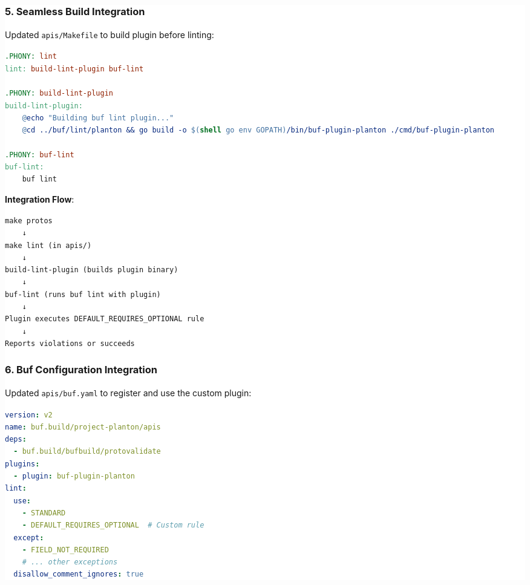 ### 5. Seamless Build Integration

Updated `apis/Makefile` to build plugin before linting:

```makefile
.PHONY: lint
lint: build-lint-plugin buf-lint

.PHONY: build-lint-plugin
build-lint-plugin:
	@echo "Building buf lint plugin..."
	@cd ../buf/lint/planton && go build -o $(shell go env GOPATH)/bin/buf-plugin-planton ./cmd/buf-plugin-planton

.PHONY: buf-lint
buf-lint:
	buf lint
```

**Integration Flow**:
```
make protos
    ↓
make lint (in apis/)
    ↓
build-lint-plugin (builds plugin binary)
    ↓
buf-lint (runs buf lint with plugin)
    ↓
Plugin executes DEFAULT_REQUIRES_OPTIONAL rule
    ↓
Reports violations or succeeds
```

### 6. Buf Configuration Integration

Updated `apis/buf.yaml` to register and use the custom plugin:

```yaml
version: v2
name: buf.build/project-planton/apis
deps:
  - buf.build/bufbuild/protovalidate
plugins:
  - plugin: buf-plugin-planton
lint:
  use:
    - STANDARD
    - DEFAULT_REQUIRES_OPTIONAL  # Custom rule
  except:
    - FIELD_NOT_REQUIRED
    # ... other exceptions
  disallow_comment_ignores: true
```
